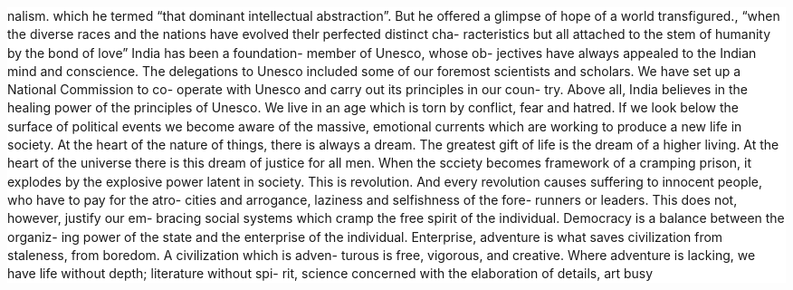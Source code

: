 nalism. which he termed “that dominant intellectual 
abstraction”. But he offered a glimpse of hope of a 
world transfigured., “when the diverse races and the 
nations have evolved thelr perfected distinct cha- 
racteristics but all attached to the stem of humanity 
by the bond of love” 
India has been a foundation- 
member of Unesco, whose ob- 
jectives have always appealed 
to the Indian mind and 
conscience. The delegations 
to Unesco included some of 
our foremost scientists and 
scholars. We have set up a 
National Commission to co- 
operate with Unesco and carry 
out its principles in our coun- 
try. Above all, India believes 
in the healing power of the 
principles of Unesco. 
We live in an age which is 
torn by conflict, fear and 
hatred. If we look below the 
surface of political events we 
become aware of the massive, 
emotional currents which are 
working to produce a new life 
in society. At the heart of the 
nature of things, there is 
always a dream. The greatest 
gift of life is the dream of a 
higher living. At the heart 
of the universe there is this 
dream of justice for all men. 
When the 
scciety becomes 
framework of 
a cramping 
prison, it explodes by the 
explosive power latent in 
society. This is revolution. 
And every revolution causes 
suffering to innocent people, 
who have to pay for the atro- 
cities and arrogance, laziness 
and selfishness of the fore- 
runners or leaders. This does 
not, however, justify our em- 
bracing social systems which 
cramp the free spirit of the 
individual. Democracy is a 
balance between the organiz- 
ing power of the state and the 
enterprise of the individual. 
Enterprise, adventure is 
what saves civilization from 
staleness, from boredom. A 
civilization which is adven- 
turous is free, vigorous, and 
creative. Where adventure is 
lacking, we have life without 
depth; literature without spi- 
rit, science concerned with the 
elaboration of details, art busy 